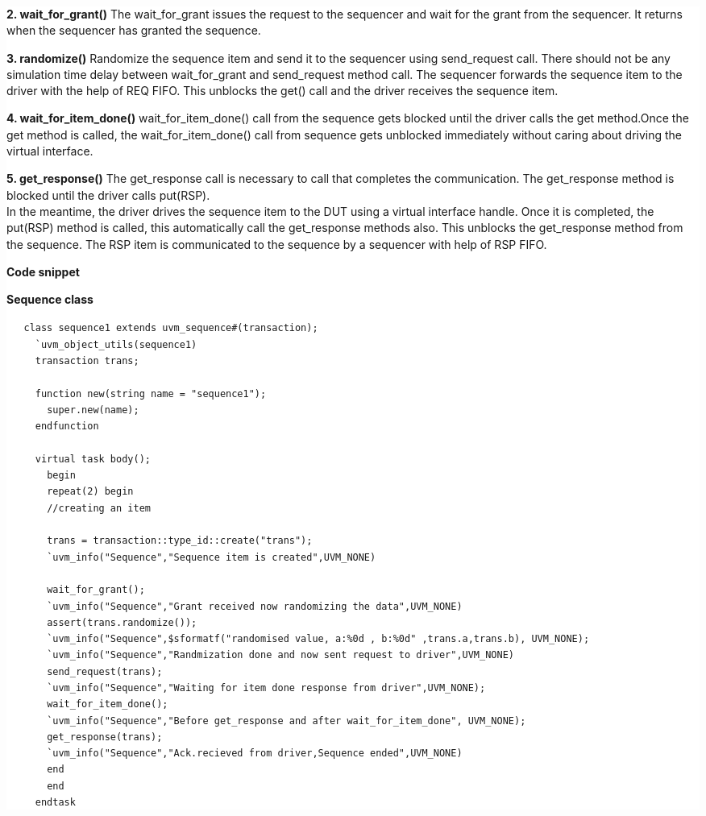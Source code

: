 **2. wait_for_grant()**
     The wait_for_grant issues the request to the sequencer and wait for the grant from the sequencer. It returns when the sequencer has granted the 
     sequence.  

**3. randomize()**
     Randomize the sequence item and send it to the sequencer using send_request call. There should not be any simulation time delay between 
     wait_for_grant and send_request method call. The sequencer forwards the sequence item to the driver with the help of REQ FIFO. This unblocks the 
     get() call and the driver receives the sequence item.

**4. wait_for_item_done()**
     wait_for_item_done() call from the sequence gets blocked until the driver calls the get method.Once the get method is called, the 
     wait_for_item_done() call from sequence gets unblocked immediately without caring about driving the virtual interface.  

**5. get_response()**
     The get_response call is necessary to call that completes the communication. The get_response method is blocked until the driver calls put(RSP).  
     In the meantime, the driver drives the sequence item to the DUT using a virtual interface handle. Once it is completed, the put(RSP) method is 
     called, this automatically call the get_response methods also. This unblocks the get_response method from the sequence. The RSP item is communicated 
     to the sequence by a sequencer with help of RSP FIFO.

**Code snippet**  

**Sequence class**

       class sequence1 extends uvm_sequence#(transaction);
         `uvm_object_utils(sequence1)
         transaction trans;

         function new(string name = "sequence1");
           super.new(name);    
         endfunction

         virtual task body();
           begin
           repeat(2) begin
           //creating an item 

           trans = transaction::type_id::create("trans");
           `uvm_info("Sequence","Sequence item is created",UVM_NONE)

           wait_for_grant();
           `uvm_info("Sequence","Grant received now randomizing the data",UVM_NONE)
           assert(trans.randomize());
           `uvm_info("Sequence",$sformatf("randomised value, a:%0d , b:%0d" ,trans.a,trans.b), UVM_NONE);
           `uvm_info("Sequence","Randmization done and now sent request to driver",UVM_NONE)
           send_request(trans);
           `uvm_info("Sequence","Waiting for item done response from driver",UVM_NONE);
           wait_for_item_done();
           `uvm_info("Sequence","Before get_response and after wait_for_item_done", UVM_NONE);
           get_response(trans);
           `uvm_info("Sequence","Ack.recieved from driver,Sequence ended",UVM_NONE)
           end
           end
         endtask
